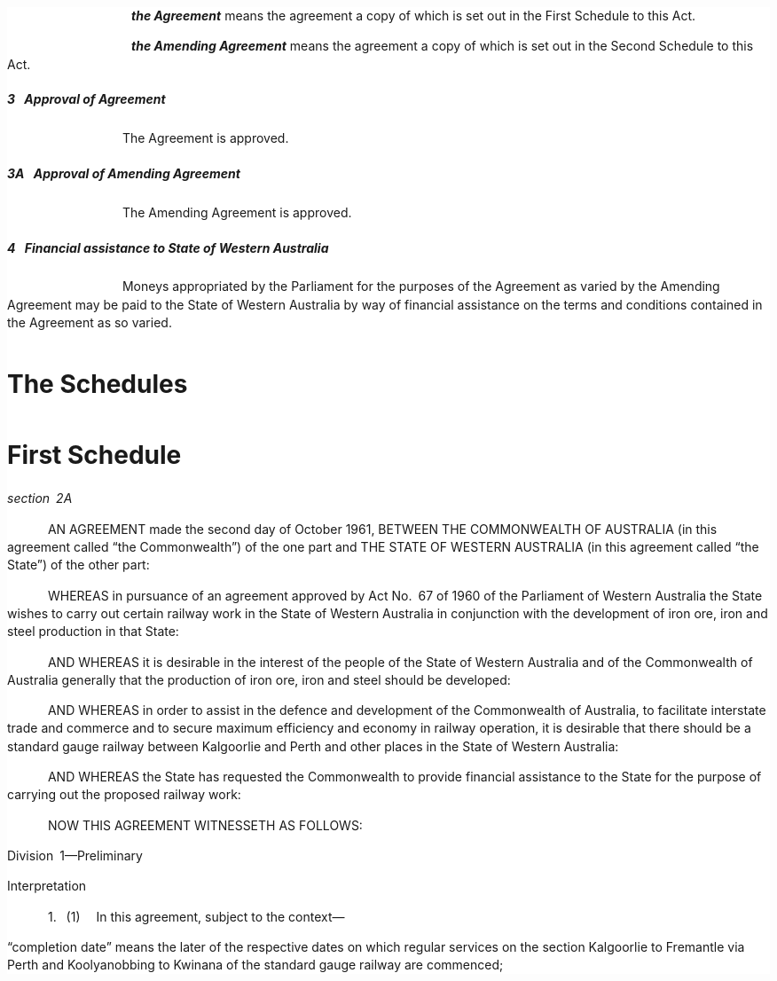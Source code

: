                     <a name="agreem"></a>**_the Agreement_** means the agreement a copy of which is set out in the First Schedule to this Act.

                    <a name="amending-agreem"></a>**_the Amending Agreement_** means the agreement a copy of which is set out in the Second Schedule to this Act. 

##### <a id="3"></a>3  Approval of Agreement

                   The Agreement is approved. 

##### <a id="3A"></a>3A  Approval of Amending Agreement

                   The Amending Agreement is approved. 

##### <a id="4"></a>4  Financial assistance to State of Western Australia

                   Moneys appropriated by the Parliament for the purposes of the Agreement as varied by the Amending Agreement may be paid to the State of Western Australia by way of financial assistance on the terms and conditions contained in the Agreement as so varied.

# The Schedules  

# First Schedule  

_section 2A_

       AN AGREEMENT made the second day of October 1961, BETWEEN THE COMMONWEALTH OF AUSTRALIA (in this agreement called “the Commonwealth”) of the one part and THE STATE OF WESTERN AUSTRALIA (in this agreement called “the State”) of the other part:

       WHEREAS in pursuance of an agreement approved by Act No. 67 of 1960 of the Parliament of Western Australia the State wishes to carry out certain railway work in the State of Western Australia in conjunction with the development of iron ore, iron and steel production in that State:

       AND WHEREAS it is desirable in the interest of the people of the State of Western Australia and of the Commonwealth of Australia generally that the production of iron ore, iron and steel should be developed:

       AND WHEREAS in order to assist in the defence and development of the Commonwealth of Australia, to facilitate interstate trade and commerce and to secure maximum efficiency and economy in railway operation, it is desirable that there should be a standard gauge railway between Kalgoorlie and Perth and other places in the State of Western Australia:

       AND WHEREAS the State has requested the Commonwealth to provide financial assistance to the State for the purpose of carrying out the proposed railway work:

       NOW THIS AGREEMENT WITNESSETH AS FOLLOWS:

Division 1—Preliminary

Interpretation

       1.  (1)   In this agreement, subject to the context—

“completion date” means the later of the respective dates on which regular services on the section Kalgoorlie to Fremantle via Perth and Koolyanobbing to Kwinana of the standard gauge railway are commenced;
